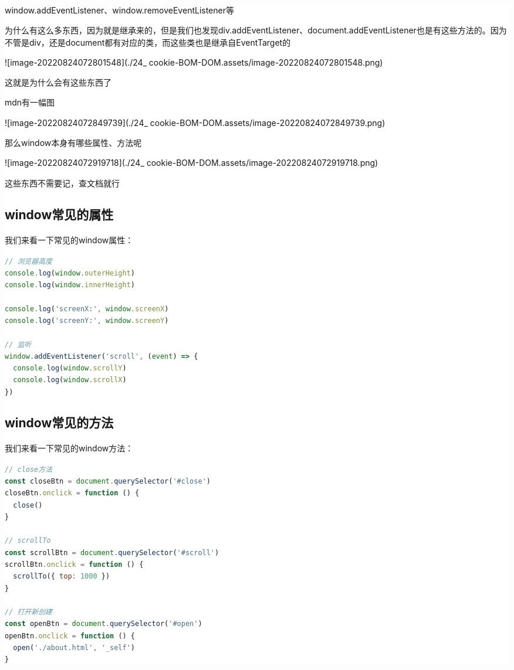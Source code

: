 window.addEventListener、window.removeEventListener等

为什么有这么多东西，因为就是继承来的，但是我们也发现div.addEventListener、document.addEventListener也是有这些方法的。因为不管是div，还是document都有对应的类，而这些类也是继承自EventTarget的

![image-20220824072801548](./24_ cookie-BOM-DOM.assets/image-20220824072801548.png)

这就是为什么会有这些东西了

mdn有一幅图

![image-20220824072849739](./24_ cookie-BOM-DOM.assets/image-20220824072849739.png)



那么window本身有哪些属性、方法呢

![image-20220824072919718](./24_ cookie-BOM-DOM.assets/image-20220824072919718.png)

这些东西不需要记，查文档就行





## window常见的属性

我们来看一下常见的window属性：

```js
// 浏览器高度
console.log(window.outerHeight)
console.log(window.innerHeight)

console.log('screenX:', window.screenX)
console.log('screenY:', window.screenY)

// 监听
window.addEventListener('scroll', (event) => {
  console.log(window.scrollY)
  console.log(window.scrollX)
})
```





## window常见的方法

我们来看一下常见的window方法：

```js
// close方法
const closeBtn = document.querySelector('#close')
closeBtn.onclick = function () {
  close()
}

// scrollTo
const scrollBtn = document.querySelector('#scroll')
scrollBtn.onclick = function () {
  scrollTo({ top: 1000 })
}

// 打开新创建
const openBtn = document.querySelector('#open')
openBtn.onclick = function () {
  open('./about.html', '_self')
}

```